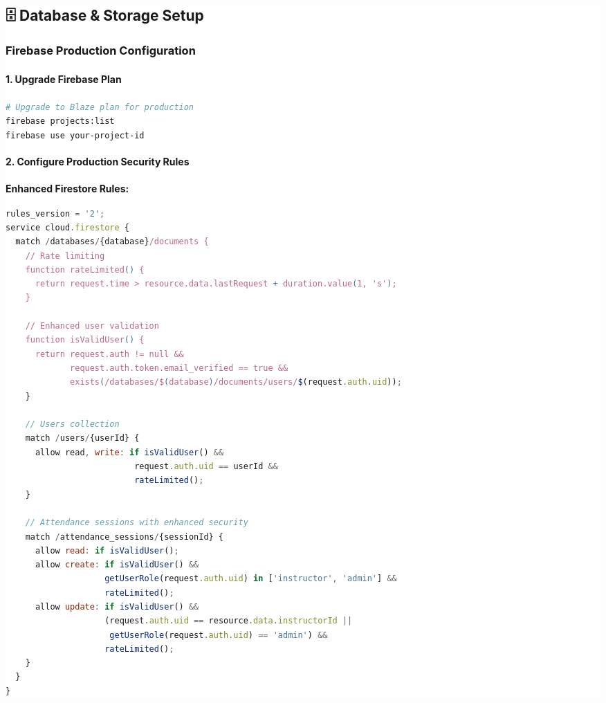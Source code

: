 ## 🗄️ Database & Storage Setup

### Firebase Production Configuration

#### 1. Upgrade Firebase Plan

```bash
# Upgrade to Blaze plan for production
firebase projects:list
firebase use your-project-id
```

#### 2. Configure Production Security Rules

**Enhanced Firestore Rules:**
```javascript
rules_version = '2';
service cloud.firestore {
  match /databases/{database}/documents {
    // Rate limiting
    function rateLimited() {
      return request.time > resource.data.lastRequest + duration.value(1, 's');
    }
    
    // Enhanced user validation
    function isValidUser() {
      return request.auth != null && 
             request.auth.token.email_verified == true &&
             exists(/databases/$(database)/documents/users/$(request.auth.uid));
    }
    
    // Users collection
    match /users/{userId} {
      allow read, write: if isValidUser() && 
                          request.auth.uid == userId &&
                          rateLimited();
    }
    
    // Attendance sessions with enhanced security
    match /attendance_sessions/{sessionId} {
      allow read: if isValidUser();
      allow create: if isValidUser() && 
                    getUserRole(request.auth.uid) in ['instructor', 'admin'] &&
                    rateLimited();
      allow update: if isValidUser() && 
                    (request.auth.uid == resource.data.instructorId || 
                     getUserRole(request.auth.uid) == 'admin') &&
                    rateLimited();
    }
  }
}
```
